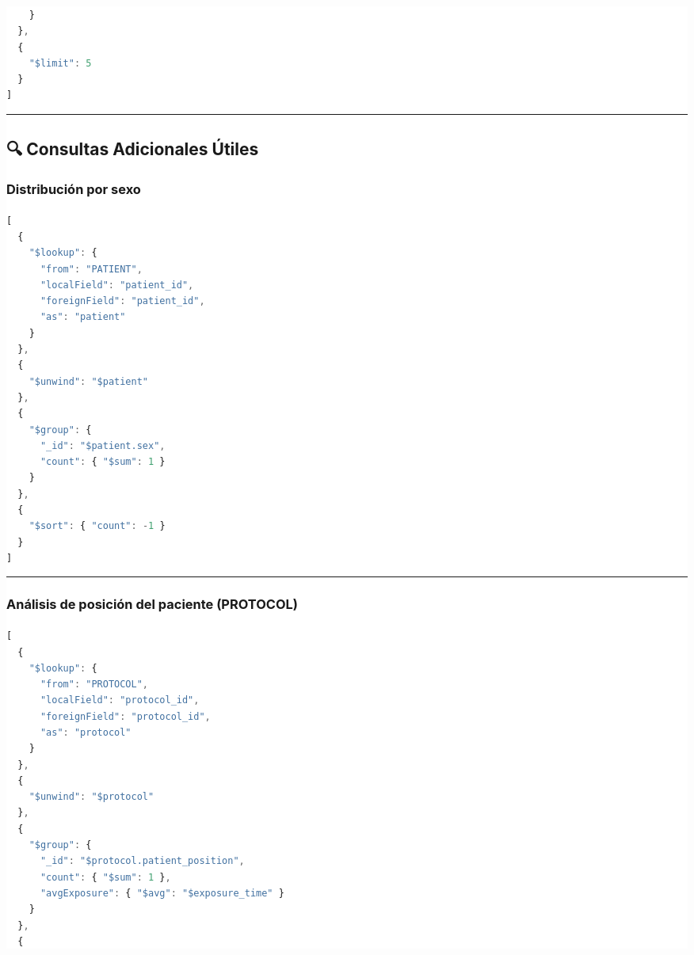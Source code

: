 ```javascript
    }
  },
  {
    "$limit": 5
  }
]
```

---

## 🔍 Consultas Adicionales Útiles

### Distribución por sexo

```javascript
[
  {
    "$lookup": {
      "from": "PATIENT",
      "localField": "patient_id",
      "foreignField": "patient_id",
      "as": "patient"
    }
  },
  {
    "$unwind": "$patient"
  },
  {
    "$group": {
      "_id": "$patient.sex",
      "count": { "$sum": 1 }
    }
  },
  {
    "$sort": { "count": -1 }
  }
]
```

---

### Análisis de posición del paciente (PROTOCOL)

```javascript
[
  {
    "$lookup": {
      "from": "PROTOCOL",
      "localField": "protocol_id",
      "foreignField": "protocol_id",
      "as": "protocol"
    }
  },
  {
    "$unwind": "$protocol"
  },
  {
    "$group": {
      "_id": "$protocol.patient_position",
      "count": { "$sum": 1 },
      "avgExposure": { "$avg": "$exposure_time" }
    }
  },
  {
```